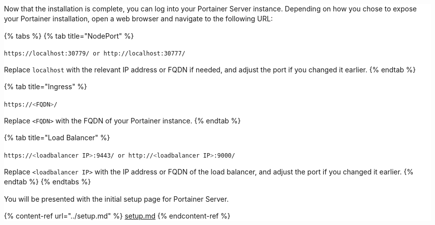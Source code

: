 Now that the installation is complete, you can log into your Portainer Server instance. Depending on how you chose to expose your Portainer installation, open a web browser and navigate to the following URL:

{% tabs %}
{% tab title="NodePort" %}
```bash
https://localhost:30779/ or http://localhost:30777/
```

Replace `localhost` with the relevant IP address or FQDN if needed, and adjust the port if you changed it earlier.
{% endtab %}

{% tab title="Ingress" %}
```bash
https://<FQDN>/
```

Replace `<FQDN>` with the FQDN of your Portainer instance.
{% endtab %}

{% tab title="Load Balancer" %}
```bash
https://<loadbalancer IP>:9443/ or http://<loadbalancer IP>:9000/
```

Replace `<loadbalancer IP>` with the IP address or FQDN of the load balancer, and adjust the port if you changed it earlier.
{% endtab %}
{% endtabs %}

You will be presented with the initial setup page for Portainer Server.

{% content-ref url="../setup.md" %}
[setup.md](../setup.md)
{% endcontent-ref %}
